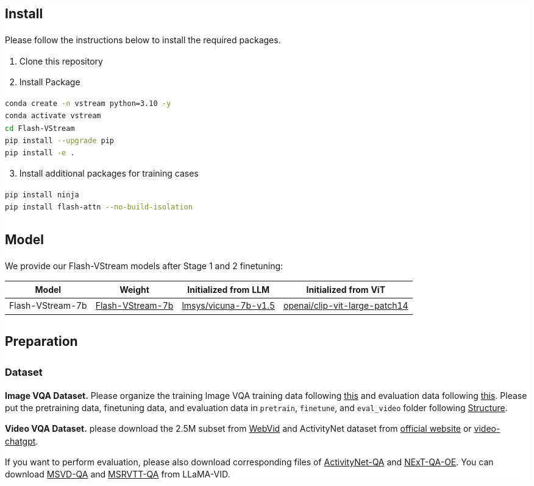 ## Install
Please follow the instructions below to install the required packages.
1. Clone this repository

2. Install Package
```bash
conda create -n vstream python=3.10 -y
conda activate vstream
cd Flash-VStream
pip install --upgrade pip
pip install -e .
```

3. Install additional packages for training cases
```bash
pip install ninja
pip install flash-attn --no-build-isolation
```

## Model

We provide our Flash-VStream models after Stage 1 and 2 finetuning:

| Model | Weight | Initialized from LLM | Initialized from ViT |
| --- | --- | --- | --- |
| Flash-VStream-7b | [Flash-VStream-7b](https://huggingface.co/IVGSZ/Flash-VStream-7b) | [lmsys/vicuna-7b-v1.5](https://huggingface.co/lmsys/vicuna-7b-v1.5) | [openai/clip-vit-large-patch14](https://huggingface.co/openai/clip-vit-large-patch14) |


## Preparation

### Dataset

**Image VQA Dataset.**
Please organize the training Image VQA training data following [this](https://github.com/haotian-liu/LLaVA/blob/main/docs/Data.md) and evaluation data following [this](https://github.com/haotian-liu/LLaVA/blob/main/docs/Evaluation.md).
Please put the pretraining data, finetuning data, and evaluation data in  `pretrain`, `finetune`, and `eval_video` folder following [Structure](#structure).

**Video VQA Dataset.**
please download the 2.5M subset from [WebVid](https://maxbain.com/webvid-dataset/) and ActivityNet dataset from [official website](http://activity-net.org/download.html) or [video-chatgpt](https://github.com/mbzuai-oryx/Video-ChatGPT/blob/main/docs/train_video_chatgpt.md).

If you want to perform evaluation, please also download corresponding files of 
[ActivityNet-QA](https://github.com/mbzuai-oryx/Video-ChatGPT/blob/main/quantitative_evaluation/README.md) 
and [NExT-QA-OE](https://github.com/doc-doc/NExT-QA).
You can download 
[MSVD-QA](https://mycuhk-my.sharepoint.com/:u:/g/personal/1155186668_link_cuhk_edu_hk/EUNEXqg8pctPq3WZPHb4Fd8BYIxHO5qPCnU6aWsrV1O4JQ?e=guynwu) 
and [MSRVTT-QA](https://mycuhk-my.sharepoint.com/:u:/g/personal/1155186668_link_cuhk_edu_hk/EcEXh1HfTXhLrRnuwHbl15IBJeRop-d50Q90njHmhvLwtA?e=SE24eG) from LLaMA-VID.
